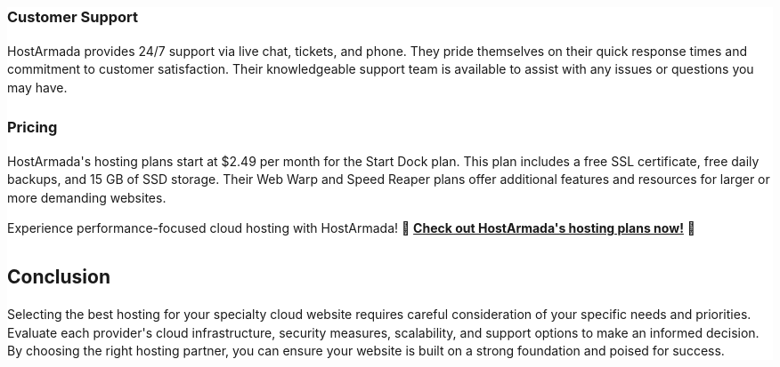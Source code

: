 ### Customer Support
HostArmada provides 24/7 support via live chat, tickets, and phone. They pride themselves on their quick response times and commitment to customer satisfaction. Their knowledgeable support team is available to assist with any issues or questions you may have.

### Pricing
HostArmada's hosting plans start at $2.49 per month for the Start Dock plan. This plan includes a free SSL certificate, free daily backups, and 15 GB of SSD storage. Their Web Warp and Speed Reaper plans offer additional features and resources for larger or more demanding websites.

Experience performance-focused cloud hosting with HostArmada! 🚀 [**Check out HostArmada's hosting plans now!**](https://snipitx.com/hostarmada-jy) 💨

## Conclusion

Selecting the best hosting for your specialty cloud website requires careful consideration of your specific needs and priorities. Evaluate each provider's cloud infrastructure, security measures, scalability, and support options to make an informed decision.
By choosing the right hosting partner, you can ensure your website is built on a strong foundation and poised for success.
